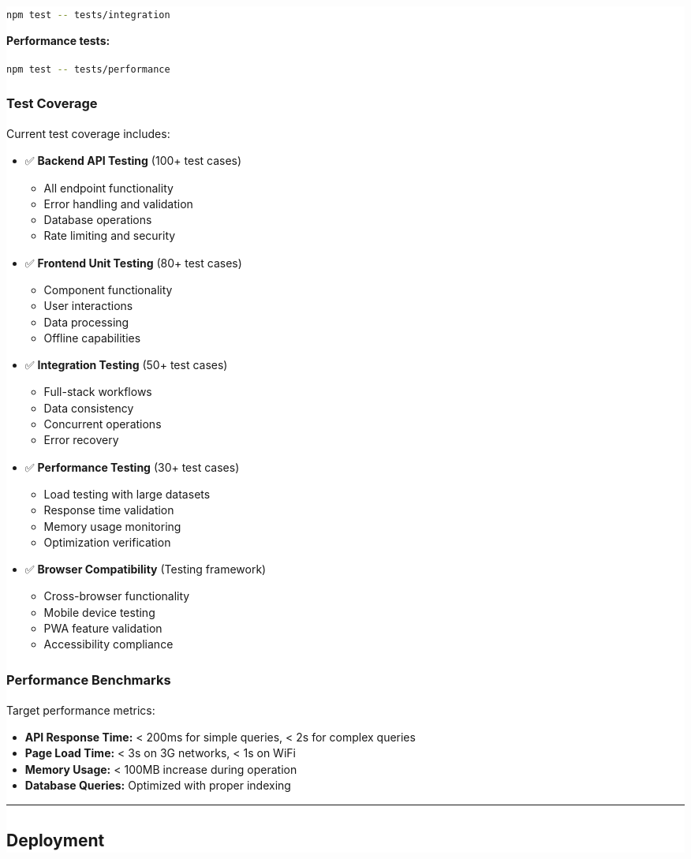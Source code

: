 ```bash
npm test -- tests/integration
```

**Performance tests:**

```bash
npm test -- tests/performance
```

### Test Coverage

Current test coverage includes:

- ✅ **Backend API Testing** (100+ test cases)
  - All endpoint functionality
  - Error handling and validation
  - Database operations
  - Rate limiting and security

- ✅ **Frontend Unit Testing** (80+ test cases)  
  - Component functionality
  - User interactions
  - Data processing
  - Offline capabilities

- ✅ **Integration Testing** (50+ test cases)
  - Full-stack workflows
  - Data consistency
  - Concurrent operations
  - Error recovery

- ✅ **Performance Testing** (30+ test cases)
  - Load testing with large datasets
  - Response time validation
  - Memory usage monitoring
  - Optimization verification

- ✅ **Browser Compatibility** (Testing framework)
  - Cross-browser functionality
  - Mobile device testing
  - PWA feature validation
  - Accessibility compliance

### Performance Benchmarks

Target performance metrics:

- **API Response Time:** < 200ms for simple queries, < 2s for complex queries
- **Page Load Time:** < 3s on 3G networks, < 1s on WiFi
- **Memory Usage:** < 100MB increase during operation
- **Database Queries:** Optimized with proper indexing

---

## Deployment
